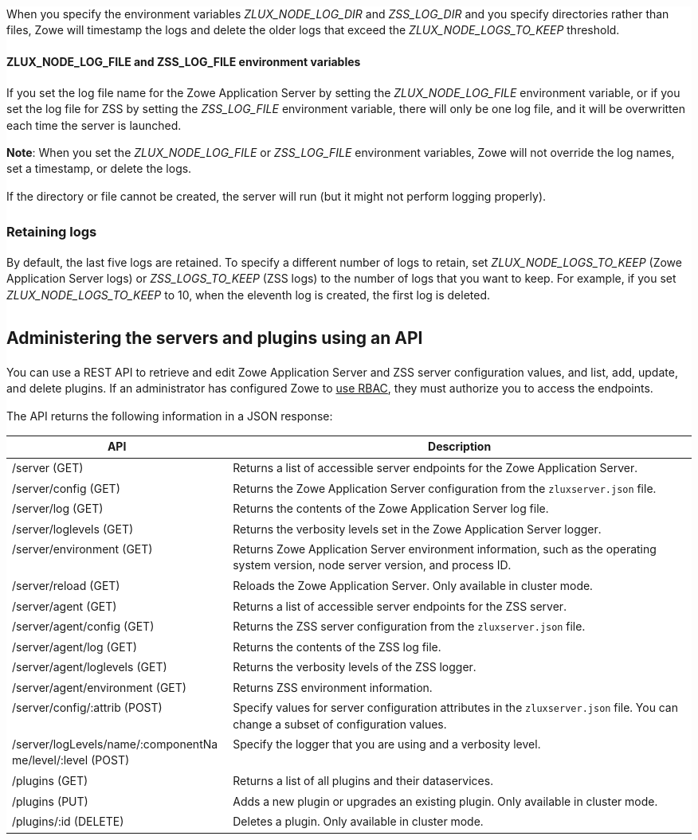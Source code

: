 When you specify the environment variables *ZLUX_NODE_LOG_DIR* and *ZSS_LOG_DIR* and you specify directories rather than files, Zowe will timestamp the logs and delete the older logs that exceed the *ZLUX_NODE_LOGS_TO_KEEP* threshold.

#### ZLUX_NODE_LOG_FILE and ZSS_LOG_FILE environment variables

If you set the log file name for the Zowe Application Server by setting the *ZLUX_NODE_LOG_FILE* environment variable, or if you set the log file for ZSS by setting the *ZSS_LOG_FILE* environment variable, there will only be one log file, and it will be overwritten each time the server is launched.

**Note**: When you set the *ZLUX_NODE_LOG_FILE* or *ZSS_LOG_FILE* environment variables, Zowe will not override the log names, set a timestamp, or delete the logs.

If the directory or file cannot be created, the server will run (but it might not perform logging properly).

### Retaining logs
By default, the last five logs are retained. To specify a different number of logs to retain, set *ZLUX_NODE_LOGS_TO_KEEP* (Zowe Application Server logs) or *ZSS_LOGS_TO_KEEP* (ZSS logs) to the number of logs that you want to keep. For example, if you set *ZLUX_NODE_LOGS_TO_KEEP* to 10, when the eleventh log is created, the first log is deleted.

## Administering the servers and plugins using an API
You can use a REST API to retrieve and edit Zowe Application Server and ZSS server configuration values, and list, add, update, and delete plugins. If an administrator has configured Zowe to [use RBAC](https://docs.zowe.org/stable/user-guide/mvd-configuration.html#applying-role-based-access-control-to-dataservices), they must authorize you to access the endpoints.

The API returns the following information in a JSON response:

| API                                                       | Description                                                  |
| --------------------------------------------------------- | ------------------------------------------------------------ |
| /server (GET)                                             | Returns a list of accessible server endpoints for the Zowe Application Server. |
| /server/config (GET)                                      | Returns the Zowe Application Server configuration from the `zluxserver.json` file. |
| /server/log (GET)                                         | Returns the contents of the Zowe Application Server log file. |
| /server/loglevels (GET)                                   | Returns the verbosity levels set in the Zowe Application Server logger. |
| /server/environment (GET)                                 | Returns Zowe Application Server environment information, such as the operating system version, node server version, and process ID. |
| /server/reload (GET)                                      | Reloads the Zowe Application Server. Only available in cluster mode. |
| /server/agent (GET)                                       | Returns a list of accessible server endpoints for the ZSS server. |
| /server/agent/config (GET)                                | Returns the ZSS server configuration from the `zluxserver.json` file. |
| /server/agent/log (GET)                                   | Returns the contents of the ZSS log file.                    |
| /server/agent/loglevels (GET)                             | Returns the verbosity levels of the ZSS logger.              |
| /server/agent/environment (GET)                           | Returns ZSS environment information.                         |
| /server/config/:attrib (POST)                             | Specify values for server configuration attributes in the `zluxserver.json` file. You can change a subset of configuration values. |
| /server/logLevels/name/:componentName/level/:level (POST) | Specify the logger that you are using and a verbosity level. |
| /plugins (GET)                                            | Returns a list of all plugins and their dataservices.        |
| /plugins (PUT)                                            | Adds a new plugin or upgrades an existing plugin. Only available in cluster mode. |
| /plugins/:id (DELETE)                                     | Deletes a plugin. Only available in cluster mode.            |
